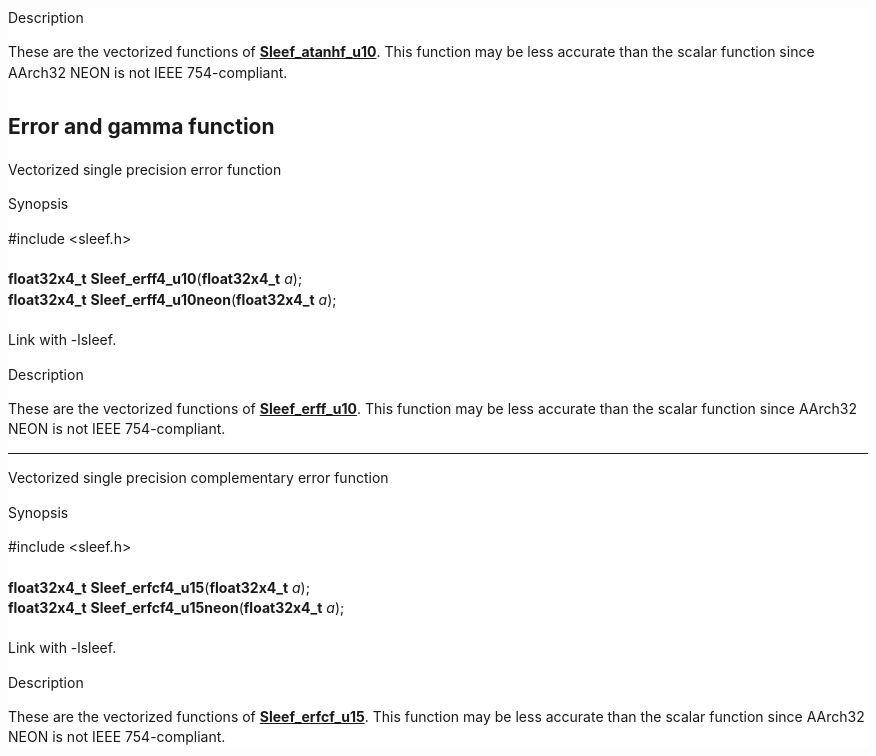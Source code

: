 <p class="header">Description</p>

<p class="noindent">
These are the vectorized functions of <a href="../#Sleef_atanhf_u10"><b class="func">Sleef_atanhf_u10</b></a>. This function may be less accurate than the scalar function since AArch32 NEON is not IEEE 754-compliant.
</p>


<h2 id="eg">Error and gamma function</h2>

<p class="funcname">Vectorized single precision error function</p>

<p class="header">Synopsis</p>

<p class="synopsis">
#include &lt;sleef.h&gt;<br/>
<br/>
<b class="type">float32x4_t</b> <b class="func">Sleef_erff4_u10</b>(<b class="type">float32x4_t</b> <i class="var">a</i>);<br/>
<b class="type">float32x4_t</b> <b class="func">Sleef_erff4_u10neon</b>(<b class="type">float32x4_t</b> <i class="var">a</i>);<br/>
<br/>
<span class="normal">Link with</span> -lsleef.
</p>

<p class="header">Description</p>

<p class="noindent">
These are the vectorized functions of <a href="../#Sleef_erff_u10"><b class="func">Sleef_erff_u10</b></a>. This function may be less accurate than the scalar function since AArch32 NEON is not IEEE 754-compliant.
</p>

<hr/>
<p class="funcname">Vectorized single precision complementary error function</p>

<p class="header">Synopsis</p>

<p class="synopsis">
#include &lt;sleef.h&gt;<br/>
<br/>
<b class="type">float32x4_t</b> <b class="func">Sleef_erfcf4_u15</b>(<b class="type">float32x4_t</b> <i class="var">a</i>);<br/>
<b class="type">float32x4_t</b> <b class="func">Sleef_erfcf4_u15neon</b>(<b class="type">float32x4_t</b> <i class="var">a</i>);<br/>
<br/>
<span class="normal">Link with</span> -lsleef.
</p>

<p class="header">Description</p>

<p class="noindent">
These are the vectorized functions of <a href="../#Sleef_erfcf_u15"><b class="func">Sleef_erfcf_u15</b></a>. This function may be less accurate than the scalar function since AArch32 NEON is not IEEE 754-compliant.
</p>
